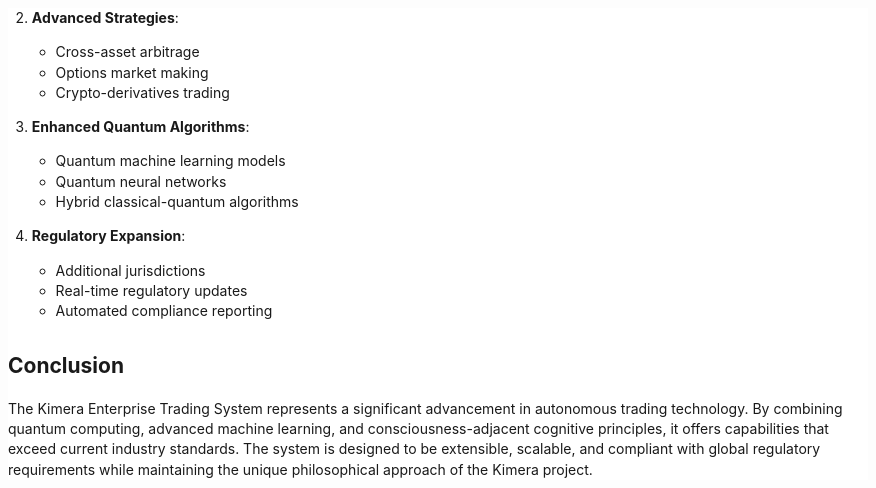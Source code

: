 2. **Advanced Strategies**:
   - Cross-asset arbitrage
   - Options market making
   - Crypto-derivatives trading

3. **Enhanced Quantum Algorithms**:
   - Quantum machine learning models
   - Quantum neural networks
   - Hybrid classical-quantum algorithms

4. **Regulatory Expansion**:
   - Additional jurisdictions
   - Real-time regulatory updates
   - Automated compliance reporting

## Conclusion

The Kimera Enterprise Trading System represents a significant advancement in autonomous trading technology. By combining quantum computing, advanced machine learning, and consciousness-adjacent cognitive principles, it offers capabilities that exceed current industry standards. The system is designed to be extensible, scalable, and compliant with global regulatory requirements while maintaining the unique philosophical approach of the Kimera project. 